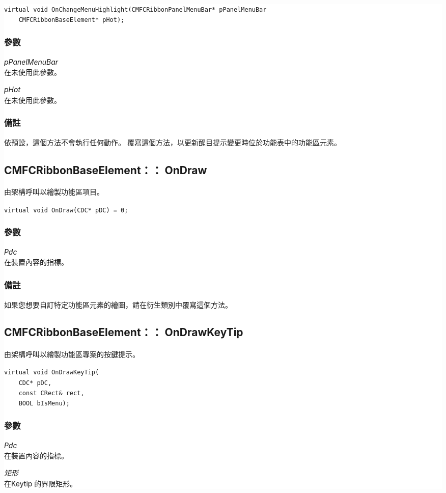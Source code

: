 ```
virtual void OnChangeMenuHighlight(CMFCRibbonPanelMenuBar* pPanelMenuBar
    CMFCRibbonBaseElement* pHot);
```

### <a name="parameters"></a>參數

*pPanelMenuBar*<br/>
在未使用此參數。

*pHot*<br/>
在未使用此參數。

### <a name="remarks"></a>備註

依預設，這個方法不會執行任何動作。 覆寫這個方法，以更新醒目提示變更時位於功能表中的功能區元素。

## <a name="cmfcribbonbaseelementondraw"></a><a name="ondraw"></a> CMFCRibbonBaseElement：： OnDraw

由架構呼叫以繪製功能區項目。

```
virtual void OnDraw(CDC* pDC) = 0;
```

### <a name="parameters"></a>參數

*Pdc*<br/>
在裝置內容的指標。

### <a name="remarks"></a>備註

如果您想要自訂特定功能區元素的繪圖，請在衍生類別中覆寫這個方法。

## <a name="cmfcribbonbaseelementondrawkeytip"></a><a name="ondrawkeytip"></a> CMFCRibbonBaseElement：： OnDrawKeyTip

由架構呼叫以繪製功能區專案的按鍵提示。

```
virtual void OnDrawKeyTip(
    CDC* pDC,
    const CRect& rect,
    BOOL bIsMenu);
```

### <a name="parameters"></a>參數

*Pdc*<br/>
在裝置內容的指標。

*矩形*<br/>
在Keytip 的界限矩形。
